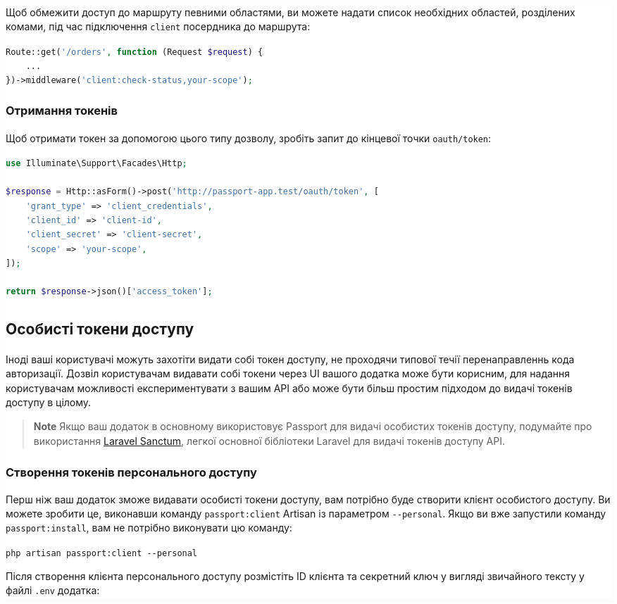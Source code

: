 Щоб обмежити доступ до маршруту певними областями, ви можете надати список необхідних областей, розділених комами, під час підключення `client` посердника до маршрута:

```php
Route::get('/orders', function (Request $request) {
    ...
})->middleware('client:check-status,your-scope');
```

<a name="retrieving-tokens"></a>

### Отримання токенів

Щоб отримати токен за допомогою цього типу дозволу, зробіть запит до кінцевої точки `oauth/token`:

```php
use Illuminate\Support\Facades\Http;

$response = Http::asForm()->post('http://passport-app.test/oauth/token', [
    'grant_type' => 'client_credentials',
    'client_id' => 'client-id',
    'client_secret' => 'client-secret',
    'scope' => 'your-scope',
]);

return $response->json()['access_token'];
```

<a name="personal-access-tokens"></a>

## Особисті токени доступу

Іноді ваші користувачі можуть захотіти видати собі токен доступу, не проходячи типової течії перенаправленнь кода авторизації. Дозвіл користувачам видавати собі токени через UI вашого додатка може бути корисним, для надання користувачам можливості експериментувати з вашим API або може бути більш простим підходом до видачі токенів доступу в цілому.

> **Note**
> Якщо ваш додаток в основному використовує Passport для видачі особистих токенів доступу, подумайте про використання [Laravel Sanctum](sanctum.md), легкої основної бібліотеки Laravel для видачі токенів доступу API.

<a name="creating-a-personal-access-client"></a>

### Створення токенів персонального доступу

Перш ніж ваш додаток зможе видавати особисті токени доступу, вам потрібно буде створити клієнт особистого доступу. Ви можете зробити це, виконавши команду `passport:client` Artisan із параметром `--personal`. Якщо ви вже запустили команду `passport:install`, вам не потрібно виконувати цю команду:

```shell
php artisan passport:client --personal
```

Після створення клієнта персонального доступу розмістіть ID клієнта та секретний ключ у вигляді звичайного тексту у файлі `.env` додатка:
